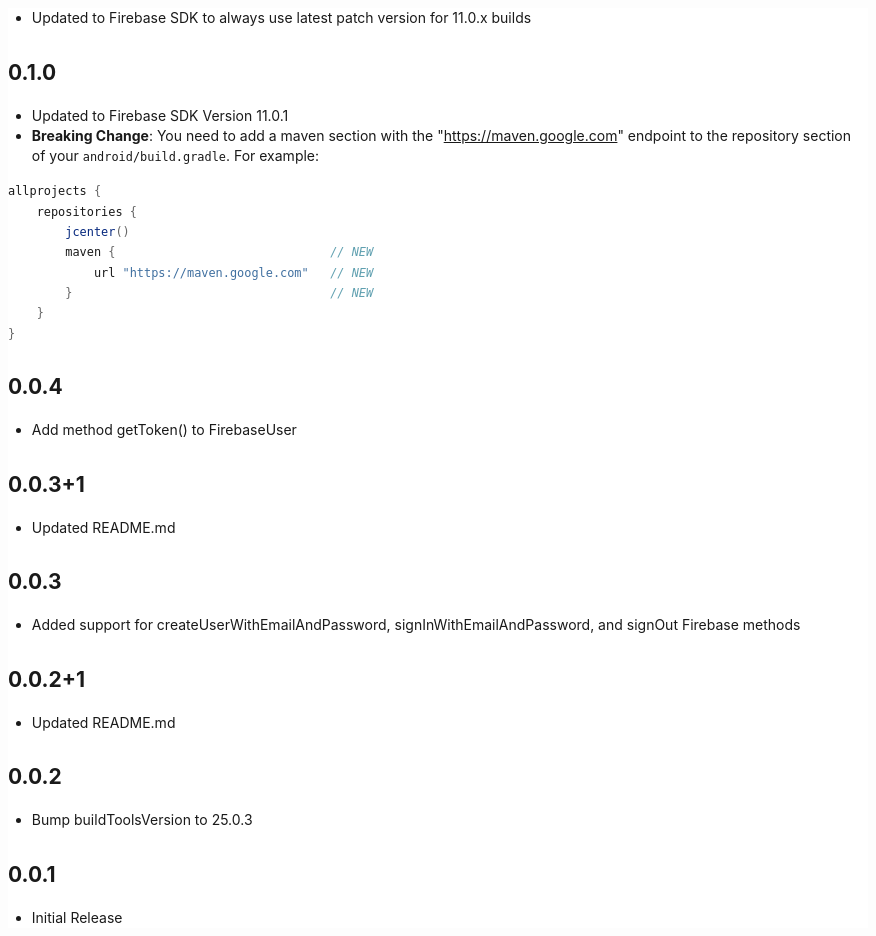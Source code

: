 * Updated to Firebase SDK to always use latest patch version for 11.0.x builds

## 0.1.0

* Updated to Firebase SDK Version 11.0.1
* **Breaking Change**: You need to add a maven section with the "https://maven.google.com" endpoint to the repository section of your `android/build.gradle`. For example:
```gradle
allprojects {
    repositories {
        jcenter()
        maven {                              // NEW
            url "https://maven.google.com"   // NEW
        }                                    // NEW
    }
}
```

## 0.0.4

* Add method getToken() to FirebaseUser

## 0.0.3+1

* Updated README.md

## 0.0.3

* Added support for createUserWithEmailAndPassword, signInWithEmailAndPassword, and signOut Firebase methods

## 0.0.2+1

* Updated README.md

## 0.0.2

* Bump buildToolsVersion to 25.0.3

## 0.0.1

* Initial Release
